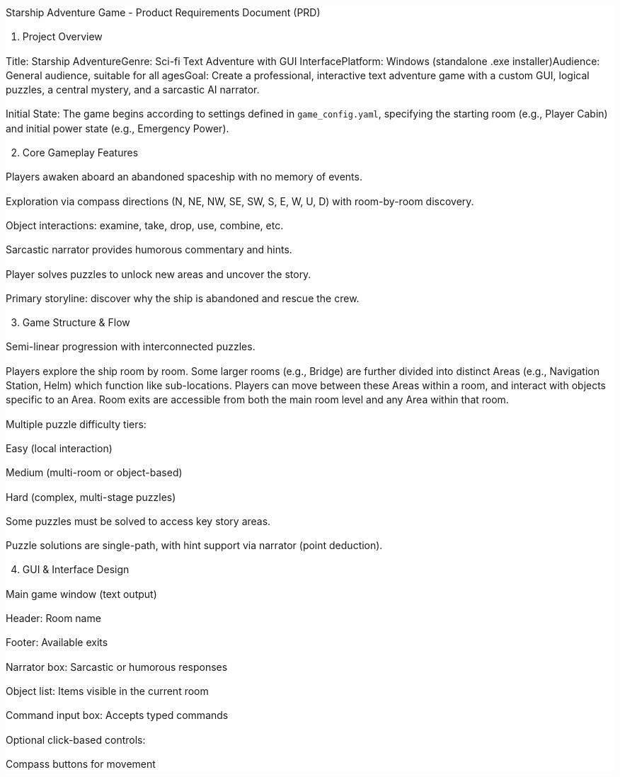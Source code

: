 Starship Adventure Game - Product Requirements Document (PRD)

1. Project Overview

Title: Starship AdventureGenre: Sci-fi Text Adventure with GUI InterfacePlatform: Windows (standalone .exe installer)Audience: General audience, suitable for all agesGoal: Create a professional, interactive text adventure game with a custom GUI, logical puzzles, a central mystery, and a sarcastic AI narrator.

Initial State: The game begins according to settings defined in `game_config.yaml`, specifying the starting room (e.g., Player Cabin) and initial power state (e.g., Emergency Power).

2. Core Gameplay Features

Players awaken aboard an abandoned spaceship with no memory of events.

Exploration via compass directions (N, NE, NW, SE, SW, S, E, W, U, D) with room-by-room discovery.

Object interactions: examine, take, drop, use, combine, etc.

Sarcastic narrator provides humorous commentary and hints.

Player solves puzzles to unlock new areas and uncover the story.

Primary storyline: discover why the ship is abandoned and rescue the crew.

3. Game Structure & Flow

Semi-linear progression with interconnected puzzles.

Players explore the ship room by room. Some larger rooms (e.g., Bridge) are further divided into distinct Areas (e.g., Navigation Station, Helm) which function like sub-locations. Players can move between these Areas within a room, and interact with objects specific to an Area. Room exits are accessible from both the main room level and any Area within that room.

Multiple puzzle difficulty tiers:

Easy (local interaction)

Medium (multi-room or object-based)

Hard (complex, multi-stage puzzles)

Some puzzles must be solved to access key story areas.

Puzzle solutions are single-path, with hint support via narrator (point deduction).

4. GUI & Interface Design

Main game window (text output)

Header: Room name

Footer: Available exits

Narrator box: Sarcastic or humorous responses

Object list: Items visible in the current room

Command input box: Accepts typed commands

Optional click-based controls:

Compass buttons for movement
